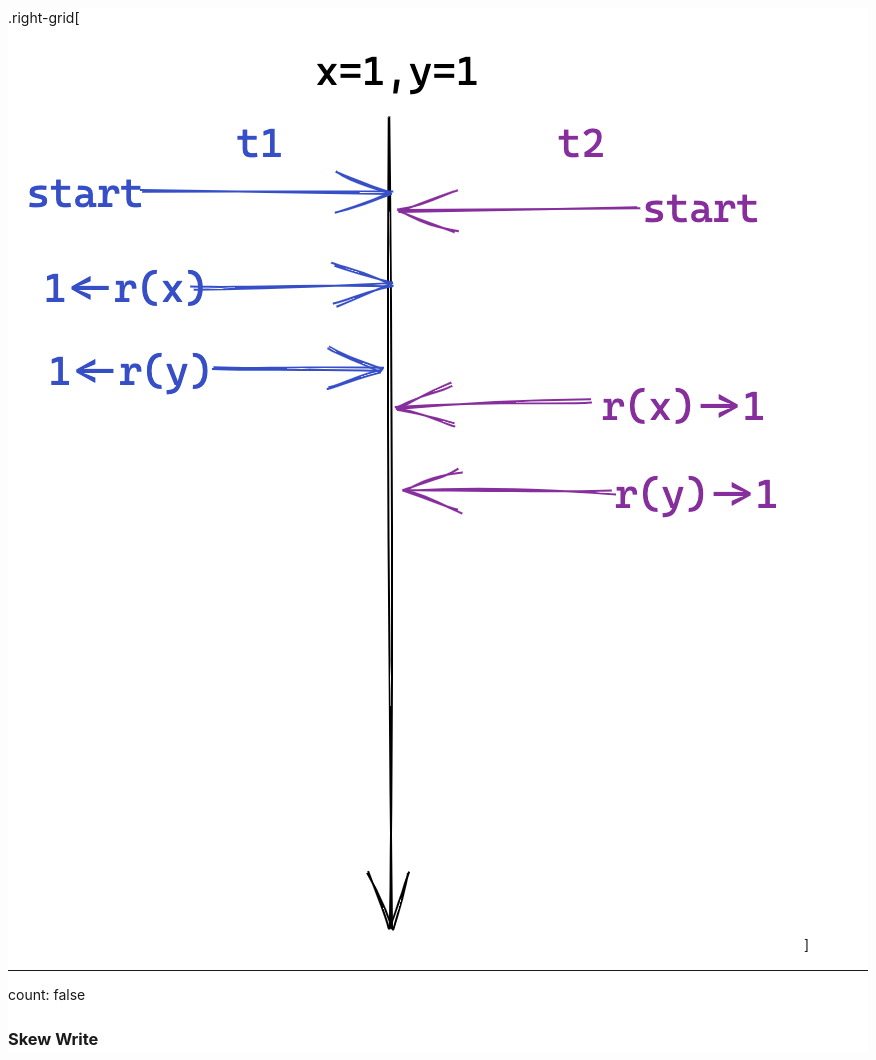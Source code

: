.right-grid[<img src="ssi_skew_write_1.png" style="max-width:100%;"> </img>]

---
count: false
### Skew Write
